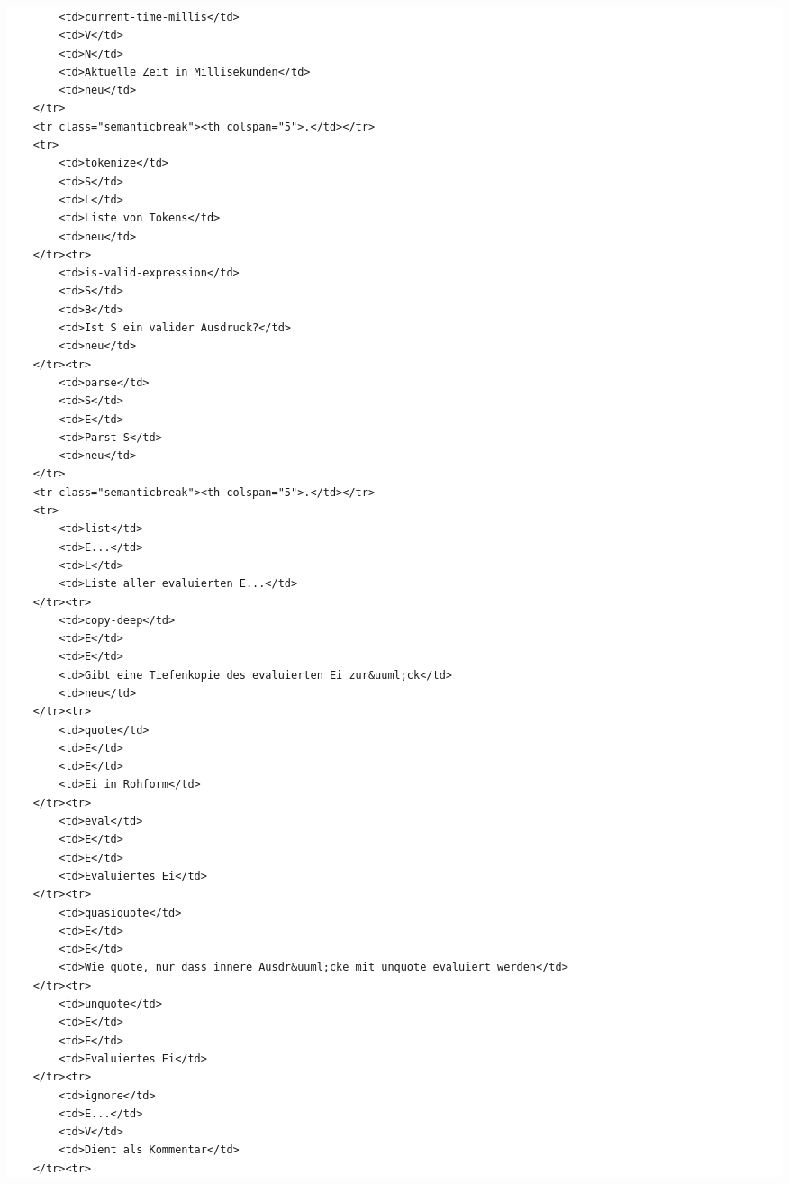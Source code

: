             <td>current-time-millis</td>
            <td>V</td>
            <td>N</td>
            <td>Aktuelle Zeit in Millisekunden</td>
            <td>neu</td>
        </tr>
        <tr class="semanticbreak"><th colspan="5">.</td></tr>
        <tr>
            <td>tokenize</td>
            <td>S</td>
            <td>L</td>
            <td>Liste von Tokens</td>
            <td>neu</td>
        </tr><tr>
            <td>is-valid-expression</td>
            <td>S</td>
            <td>B</td>
            <td>Ist S ein valider Ausdruck?</td>
            <td>neu</td>
        </tr><tr>
            <td>parse</td>
            <td>S</td>
            <td>E</td>
            <td>Parst S</td>
            <td>neu</td>
        </tr>
        <tr class="semanticbreak"><th colspan="5">.</td></tr>
        <tr>
            <td>list</td>
            <td>E...</td>
            <td>L</td>
            <td>Liste aller evaluierten E...</td>
        </tr><tr>
            <td>copy-deep</td>
            <td>E</td>
            <td>E</td>
            <td>Gibt eine Tiefenkopie des evaluierten Ei zur&uuml;ck</td>
            <td>neu</td>
        </tr><tr>
            <td>quote</td>
            <td>E</td>
            <td>E</td>
            <td>Ei in Rohform</td>
        </tr><tr>
            <td>eval</td>
            <td>E</td>
            <td>E</td>
            <td>Evaluiertes Ei</td>
        </tr><tr>
            <td>quasiquote</td>
            <td>E</td>
            <td>E</td>
            <td>Wie quote, nur dass innere Ausdr&uuml;cke mit unquote evaluiert werden</td>
        </tr><tr>
            <td>unquote</td>
            <td>E</td>
            <td>E</td>
            <td>Evaluiertes Ei</td>
        </tr><tr>
            <td>ignore</td>
            <td>E...</td>
            <td>V</td>
            <td>Dient als Kommentar</td>
        </tr><tr>